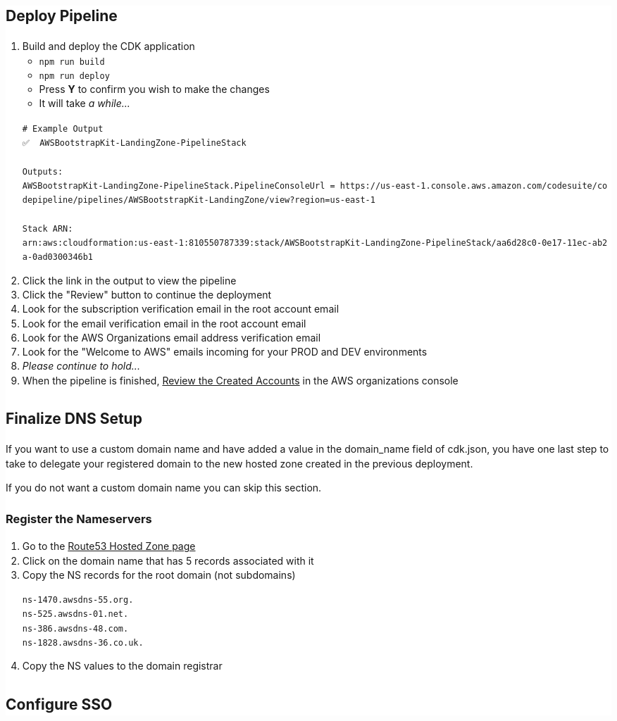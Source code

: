 ## Deploy Pipeline

1. Build and deploy the CDK application
    - `npm run build`
    - `npm run deploy`
    - Press **Y** to confirm you wish to make the changes
    - It will take *a while...*
    ```
    # Example Output
    ✅  AWSBootstrapKit-LandingZone-PipelineStack

    Outputs:
    AWSBootstrapKit-LandingZone-PipelineStack.PipelineConsoleUrl = https://us-east-1.console.aws.amazon.com/codesuite/codepipeline/pipelines/AWSBootstrapKit-LandingZone/view?region=us-east-1

    Stack ARN:
    arn:aws:cloudformation:us-east-1:810550787339:stack/AWSBootstrapKit-LandingZone-PipelineStack/aa6d28c0-0e17-11ec-ab2a-0ad0300346b1
    ```
1. Click the link in the output to view the pipeline
1. Click the "Review" button to continue the deployment
1. Look for the subscription verification email in the root account email
1. Look for the email verification email in the root account email
1. Look for the AWS Organizations email address verification email
1. Look for the "Welcome to AWS" emails incoming for your PROD and DEV environments
1. *Please continue to hold...*
1. When the pipeline is finished, [Review the Created Accounts](https://console.aws.amazon.com/organizations/v2/home/accounts) in the AWS organizations console

## Finalize DNS Setup

If you want to use a custom domain name and have added a value in the domain_name field of cdk.json, you have one last step to take to delegate your registered domain to the new hosted zone created in the previous deployment.

If you do not want a custom domain name you can skip this section.

### Register the Nameservers

1. Go to the [Route53 Hosted Zone page](https://console.aws.amazon.com/route53/v2/hostedzones#)
1. Click on the domain name that has 5 records associated with it
1. Copy the NS records for the root domain (not subdomains)
    ```
    ns-1470.awsdns-55.org.
    ns-525.awsdns-01.net.
    ns-386.awsdns-48.com.
    ns-1828.awsdns-36.co.uk.
    ```
1. Copy the NS values to the domain registrar

## Configure SSO
